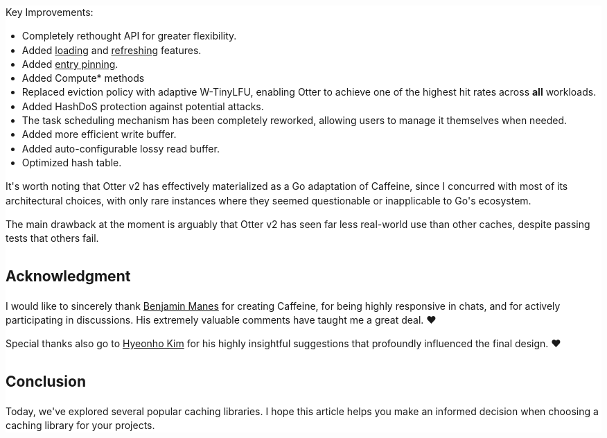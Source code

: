 Key Improvements:

- Completely rethought API for greater flexibility.
- Added [loading](https://maypok86.github.io/otter/user-guide/v2/features/loading/) and [refreshing](https://maypok86.github.io/otter/user-guide/v2/features/refresh/) features.
- Added [entry pinning](https://maypok86.github.io/otter/user-guide/v2/features/eviction/#pinning-entries).
- Added Compute* methods
- Replaced eviction policy with adaptive W-TinyLFU, enabling Otter to achieve one of the highest hit rates across **all** workloads.
- Added HashDoS protection against potential attacks.
- The task scheduling mechanism has been completely reworked, allowing users to manage it themselves when needed.
- Added more efficient write buffer.
- Added auto-configurable lossy read buffer.
- Optimized hash table.

It's worth noting that Otter v2 has effectively materialized as a Go adaptation of Caffeine, since I concurred with most of its architectural choices, with only rare instances where they seemed questionable or inapplicable to Go's ecosystem.

The main drawback at the moment is arguably that Otter v2 has seen far less real-world use than other caches, despite passing tests that others fail.

## Acknowledgment

I would like to sincerely thank [Benjamin Manes](https://github.com/ben-manes) for creating Caffeine, for being highly responsive in chats, and for actively participating in discussions. His extremely valuable comments have taught me a great deal. :heart:

Special thanks also go to [Hyeonho Kim](https://github.com/proost) for his highly insightful suggestions that profoundly influenced the final design. :heart:

## Conclusion

Today, we've explored several popular caching libraries. I hope this article helps you make an informed decision when choosing a caching library for your projects.
